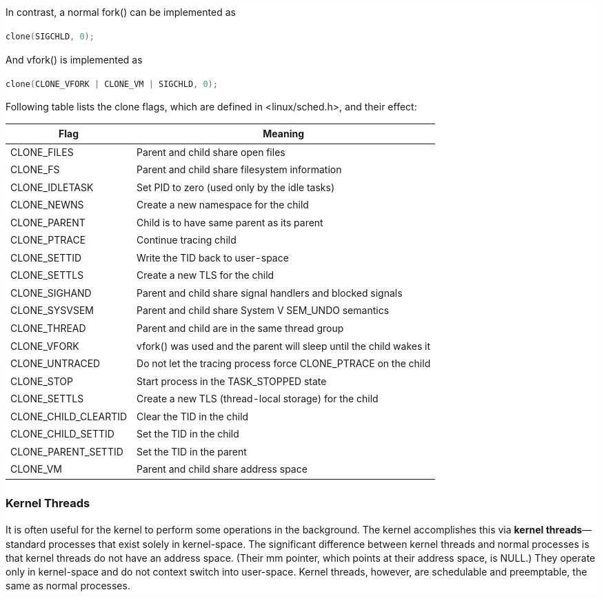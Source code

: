 In contrast, a normal fork() can be implemented as 

```c
clone(SIGCHLD, 0);
```

And vfork() is implemented as 

```c
clone(CLONE_VFORK | CLONE_VM | SIGCHLD, 0);
```

Following table lists the clone flags, which are defined in <linux/sched.h>, and their effect:

|        Flag        |                       Meaning                         |
|--------------------|-------------------------------------------------------|
|   CLONE_FILES      |         Parent and child share open files             |
|    CLONE_FS        |      Parent and child share filesystem information    |
|  CLONE_IDLETASK    |      Set PID to zero (used only by the idle tasks)    |
|   CLONE_NEWNS      |          Create a new namespace for the child         |
|   CLONE_PARENT     |      Child is to have same parent as its parent       |
|   CLONE_PTRACE     |              Continue tracing child                   |
|   CLONE_SETTID     |          Write the TID back to user-space             |
|   CLONE_SETTLS     |          Create a new TLS for the child               |
|  CLONE_SIGHAND     |Parent and child share signal handlers and blocked signals|
|  CLONE_SYSVSEM     |  Parent and child share System V SEM\_UNDO semantics  |
|   CLONE_THREAD     |     Parent and child are in the same thread group     |
|   CLONE_VFORK      |vfork() was used and the parent will sleep until the child wakes it|
| CLONE\_UNTRACED    |Do not let the tracing process force CLONE_PTRACE on the child |
|   CLONE_STOP       |          Start process in the TASK_STOPPED state       |
|  CLONE_SETTLS      |  Create a new TLS (thread-local storage) for the child |
|CLONE_CHILD_CLEARTID|              Clear the TID in the child                |
|CLONE_CHILD_SETTID  |              Set the TID in the child                  |
|CLONE_PARENT_SETTID |              Set the TID in the parent                 |
|    CLONE_VM        |          Parent and child share address space          |


### Kernel Threads
It is often useful for the kernel to perform some operations in the background. The kernel accomplishes this via **kernel threads**—standard processes that exist solely in kernel-space. The significant difference between kernel threads and normal processes is that kernel threads do not have an address space. (Their mm pointer, which points at their address space, is NULL.) They operate only in kernel-space and do not context switch into user-space. Kernel threads, however, are schedulable and preemptable, the same as normal processes.
